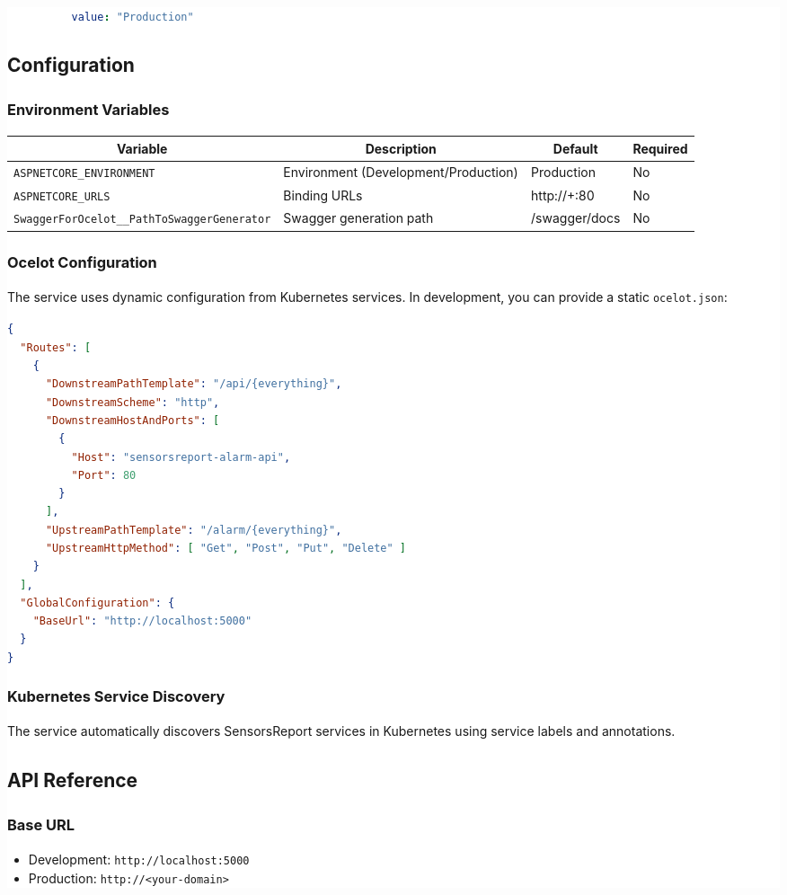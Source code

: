 ```yaml
          value: "Production"
```

## Configuration

### Environment Variables

| Variable | Description | Default | Required |
|----------|-------------|---------|----------|
| `ASPNETCORE_ENVIRONMENT` | Environment (Development/Production) | Production | No |
| `ASPNETCORE_URLS` | Binding URLs | http://+:80 | No |
| `SwaggerForOcelot__PathToSwaggerGenerator` | Swagger generation path | /swagger/docs | No |

### Ocelot Configuration

The service uses dynamic configuration from Kubernetes services. In development, you can provide a static `ocelot.json`:

```json
{
  "Routes": [
    {
      "DownstreamPathTemplate": "/api/{everything}",
      "DownstreamScheme": "http",
      "DownstreamHostAndPorts": [
        {
          "Host": "sensorsreport-alarm-api",
          "Port": 80
        }
      ],
      "UpstreamPathTemplate": "/alarm/{everything}",
      "UpstreamHttpMethod": [ "Get", "Post", "Put", "Delete" ]
    }
  ],
  "GlobalConfiguration": {
    "BaseUrl": "http://localhost:5000"
  }
}
```

### Kubernetes Service Discovery

The service automatically discovers SensorsReport services in Kubernetes using service labels and annotations.

## API Reference

### Base URL
- Development: `http://localhost:5000`
- Production: `http://<your-domain>`

